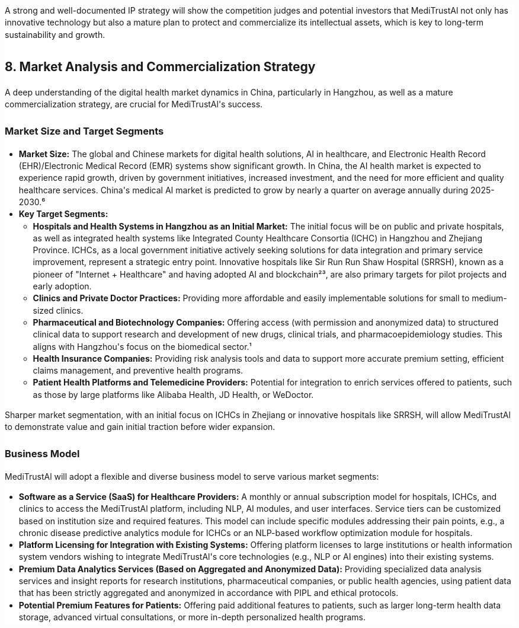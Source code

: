A strong and well-documented IP strategy will show the competition judges and potential investors that MediTrustAl not only has innovative technology but also a mature plan to protect and commercialize its intellectual assets, which is key to long-term sustainability and growth.

## **8\. Market Analysis and Commercialization Strategy**

A deep understanding of the digital health market dynamics in China, particularly in Hangzhou, as well as a mature commercialization strategy, are crucial for MediTrustAl's success.

### **Market Size and Target Segments**

* **Market Size:** The global and Chinese markets for digital health solutions, AI in healthcare, and Electronic Health Record (EHR)/Electronic Medical Record (EMR) systems show significant growth. In China, the AI health market is expected to experience rapid growth, driven by government initiatives, increased investment, and the need for more efficient and quality healthcare services. China's medical AI market is predicted to grow by nearly a quarter on average annually during 2025-2030.⁶  
* **Key Target Segments:**  
  * **Hospitals and Health Systems in Hangzhou as an Initial Market:** The initial focus will be on public and private hospitals, as well as integrated health systems like Integrated County Healthcare Consortia (ICHC) in Hangzhou and Zhejiang Province. ICHCs, as a local government initiative actively seeking solutions for data integration and primary service improvement, represent a strategic entry point. Innovative hospitals like Sir Run Run Shaw Hospital (SRRSH), known as a pioneer of "Internet \+ Healthcare" and having adopted AI and blockchain²³, are also primary targets for pilot projects and early adoption.  
  * **Clinics and Private Doctor Practices:** Providing more affordable and easily implementable solutions for small to medium-sized clinics.  
  * **Pharmaceutical and Biotechnology Companies:** Offering access (with permission and anonymized data) to structured clinical data to support research and development of new drugs, clinical trials, and pharmacoepidemiology studies. This aligns with Hangzhou's focus on the biomedical sector.¹  
  * **Health Insurance Companies:** Providing risk analysis tools and data to support more accurate premium setting, efficient claims management, and preventive health programs.  
  * **Patient Health Platforms and Telemedicine Providers:** Potential for integration to enrich services offered to patients, such as those by large platforms like Alibaba Health, JD Health, or WeDoctor.

Sharper market segmentation, with an initial focus on ICHCs in Zhejiang or innovative hospitals like SRRSH, will allow MediTrustAl to demonstrate value and gain initial traction before wider expansion.

### **Business Model**

MediTrustAl will adopt a flexible and diverse business model to serve various market segments:

* **Software as a Service (SaaS) for Healthcare Providers:** A monthly or annual subscription model for hospitals, ICHCs, and clinics to access the MediTrustAl platform, including NLP, AI modules, and user interfaces. Service tiers can be customized based on institution size and required features. This model can include specific modules addressing their pain points, e.g., a chronic disease predictive analytics module for ICHCs or an NLP-based workflow optimization module for hospitals.  
* **Platform Licensing for Integration with Existing Systems:** Offering platform licenses to large institutions or health information system vendors wishing to integrate MediTrustAl's core technologies (e.g., NLP or AI engines) into their existing systems.  
* **Premium Data Analytics Services (Based on Aggregated and Anonymized Data):** Providing specialized data analysis services and insight reports for research institutions, pharmaceutical companies, or public health agencies, using patient data that has been strictly aggregated and anonymized in accordance with PIPL and ethical protocols.  
* **Potential Premium Features for Patients:** Offering paid additional features to patients, such as larger long-term health data storage, advanced virtual consultations, or more in-depth personalized health programs.

